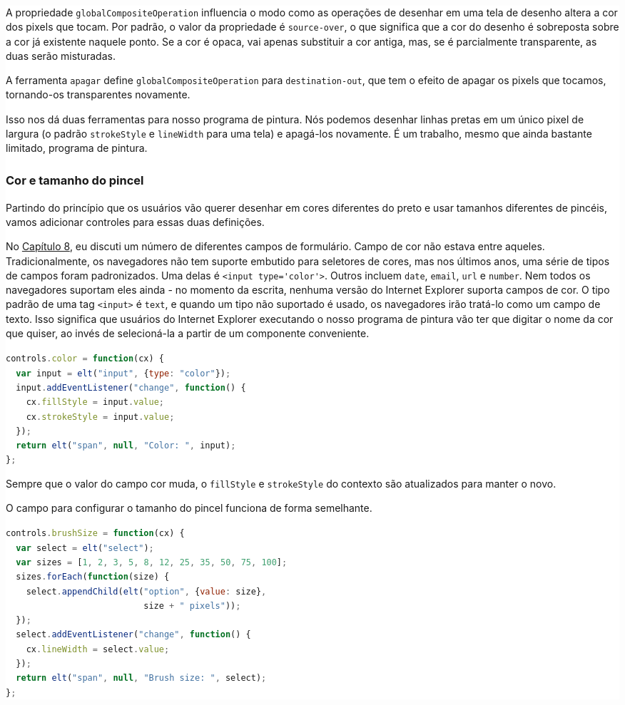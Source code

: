 A propriedade `globalCompositeOperation` influencia o modo como as operações de desenhar em uma tela de desenho altera a cor dos pixels que tocam. Por padrão, o valor da propriedade é `source-over`, o que significa que a cor do desenho é sobreposta sobre a cor já existente naquele ponto. Se a cor é opaca, vai apenas substituir a cor antiga, mas, se é parcialmente transparente, as duas serão misturadas.

A ferramenta `apagar` define `globalCompositeOperation` para `destination-out`, que tem o efeito de apagar os pixels que tocamos, tornando-os transparentes novamente.

Isso nos dá duas ferramentas para nosso programa de pintura. Nós podemos desenhar linhas pretas em um único pixel de largura (o padrão `strokeStyle` e `lineWidth` para uma tela) e apagá-los novamente. É um trabalho, mesmo que ainda bastante limitado, programa de pintura.

### Cor e tamanho do pincel

Partindo do princípio que os usuários vão querer desenhar em cores diferentes do preto e usar tamanhos diferentes de pincéis, vamos adicionar controles para essas duas definições.

No [Capítulo 8](http://eloquentjavascript.net/18_forms.html#forms), eu discuti um número de diferentes campos de formulário. Campo de cor não estava entre aqueles. Tradicionalmente, os navegadores não tem suporte embutido para seletores de cores, mas nos últimos anos, uma série de tipos de campos foram padronizados. Uma delas é `<input type='color'>`. Outros incluem `date`, `email`, `url` e `number`. Nem todos os navegadores suportam eles ainda - no momento da escrita, nenhuma versão do Internet Explorer suporta campos de cor. O tipo padrão de uma tag `<input>` é `text`, e quando um tipo não suportado é usado, os navegadores irão tratá-lo como um campo de texto. Isso significa que usuários do Internet Explorer executando o nosso programa de pintura vão ter que digitar o nome da cor que quiser, ao invés de selecioná-la a partir de um componente conveniente.

```javascript
controls.color = function(cx) {
  var input = elt("input", {type: "color"});
  input.addEventListener("change", function() {
    cx.fillStyle = input.value;
    cx.strokeStyle = input.value;
  });
  return elt("span", null, "Color: ", input);
};
```

Sempre que o valor do campo cor muda, o `fillStyle` e `strokeStyle` do contexto são atualizados para manter o novo.

O campo para configurar o tamanho do pincel funciona de forma semelhante.

```javascript
controls.brushSize = function(cx) {
  var select = elt("select");
  var sizes = [1, 2, 3, 5, 8, 12, 25, 35, 50, 75, 100];
  sizes.forEach(function(size) {
    select.appendChild(elt("option", {value: size},
                           size + " pixels"));
  });
  select.addEventListener("change", function() {
    cx.lineWidth = select.value;
  });
  return elt("span", null, "Brush size: ", select);
};
```

